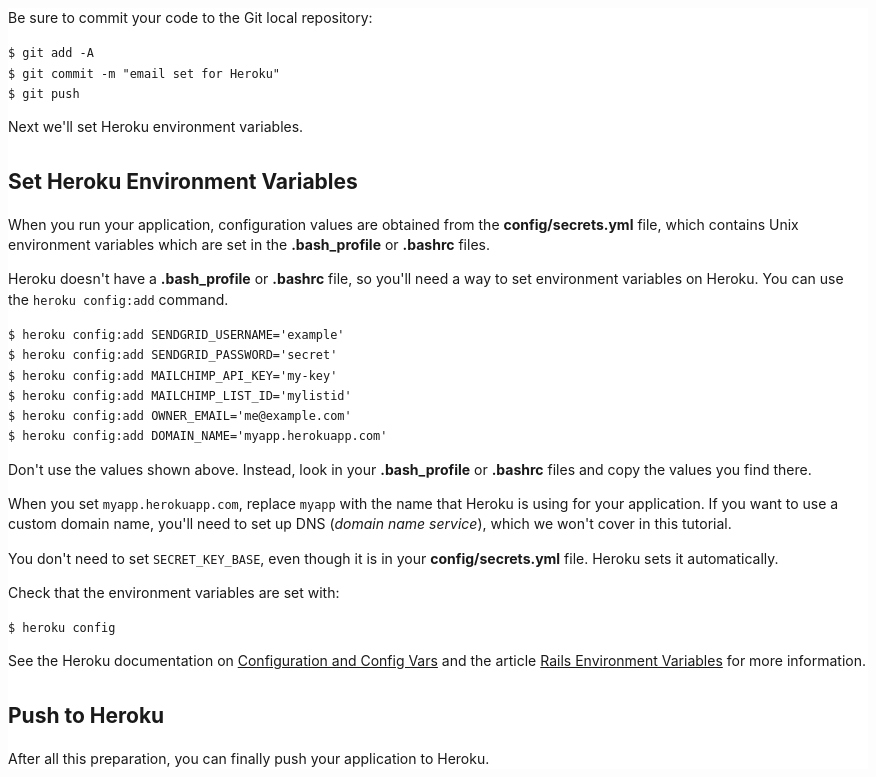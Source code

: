 Be sure to commit your code to the Git local repository:


```console
$ git add -A
$ git commit -m "email set for Heroku"
$ git push
```

Next we'll set Heroku environment variables.

Set Heroku Environment Variables
--------------------------------

When you run your application, configuration
values are obtained from the **config/secrets.yml** file, which contains
Unix environment variables which are set in the **.bash_profile** or **.bashrc** files.

Heroku doesn't have a **.bash_profile** or **.bashrc** file, so you'll need a way to set environment
variables on Heroku. You can use the `heroku config:add` command.

```console
$ heroku config:add SENDGRID_USERNAME='example'
$ heroku config:add SENDGRID_PASSWORD='secret'
$ heroku config:add MAILCHIMP_API_KEY='my-key'
$ heroku config:add MAILCHIMP_LIST_ID='mylistid'
$ heroku config:add OWNER_EMAIL='me@example.com'
$ heroku config:add DOMAIN_NAME='myapp.herokuapp.com'
```
Don't use the values shown above. Instead, look in your
**.bash_profile** or **.bashrc** files and copy the values you find there.

When you set `myapp.herokuapp.com`, replace `myapp` with the name that
Heroku is using for your application. If you want to use a custom domain
name, you'll need to set up DNS (*domain name service*), which we won't
cover in this tutorial.

You don't need to set `SECRET_KEY_BASE`, even though it is in your
**config/secrets.yml** file. Heroku sets it automatically.

Check that the environment variables are set with:


```console
$ heroku config
```

See the Heroku documentation on [Configuration and Config
Vars](https://devcenter.heroku.com/articles/config-vars) and the article
[Rails Environment
Variables](http://railsapps.github.io/rails-environment-variables.html)
for more information.

Push to Heroku
--------------

After all this preparation, you can finally push your application to
Heroku.
